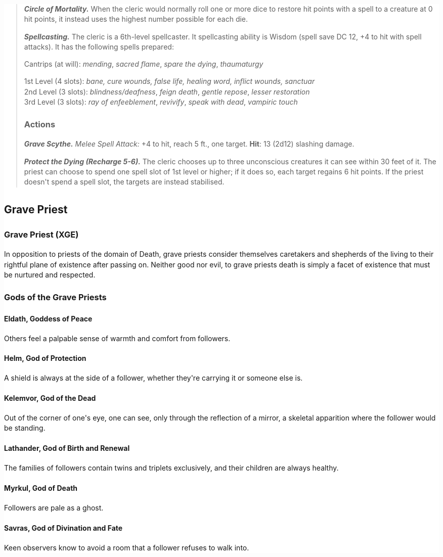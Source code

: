 >***Circle of Mortality.*** When the cleric would normally roll one or more dice to restore hit points with a spell to a creature at 0 hit points, it instead uses the highest number possible for each die.  
>
>***Spellcasting.*** The cleric is a 6th-level spellcaster. It spellcasting ability is Wisdom (spell save DC 12, +4 to hit with spell attacks). It has the following spells prepared:  
>
>Cantrips (at will): *mending*, *sacred flame*, *spare the dying*, *thaumaturgy*  
>
>1st Level (4 slots): *bane, cure wounds, false life, healing word, inflict wounds, sanctuar*  
>2nd Level (3 slots): *blindness/deafness*, *feign death*, *gentle repose*, *lesser restoration*  
>3rd Level (3 slots): *ray of enfeeblement*, *revivify*, *speak with dead*, *vampiric touch*  
>
>
>### Actions
>***Grave Scythe.*** *Melee Spell Attack:* +4 to hit, reach 5 ft., one target. **Hit**: 13 (2d12) slashing damage.  
>
>***Protect the Dying (Recharge 5-6).*** The cleric chooses up to three unconscious creatures it can see within 30 feet of it. The priest can choose to spend one spell slot of 1st level or higher; if it does so, each target regains 6 hit points. If the priest doesn't spend a spell slot, the targets are instead stabilised.

## Grave Priest

### Grave Priest (XGE)
In opposition to priests of the domain of Death, grave priests consider themselves caretakers and shepherds of the living to their rightful plane of existence after passing on. Neither good nor evil, to grave priests death is simply a facet of existence that must be nurtured and respected.

### Gods of the Grave Priests

#### Eldath, Goddess of Peace
Others feel a palpable sense of warmth and comfort from followers.

#### Helm, God of Protection
A shield is always at the side of a follower, whether they're carrying it or someone else is.

#### Kelemvor, God of the Dead
Out of the corner of one's eye, one can see, only through the reflection of a mirror, a skeletal apparition where the follower would be standing.

#### Lathander, God of Birth and Renewal
The families of followers contain twins and triplets exclusively, and their children are always healthy.

#### Myrkul, God of Death
Followers are pale as a ghost.

#### Savras, God of Divination and Fate
Keen observers know to avoid a room that a follower refuses to walk into.
